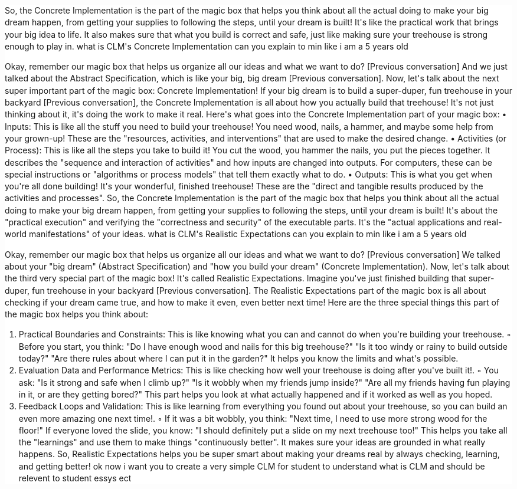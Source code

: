 So, the Concrete Implementation is the part of the magic box that helps you think about all the actual doing to make your big dream happen, from getting your supplies to following the steps, until your dream is built! It's like the practical work that brings your big idea to life. It also makes sure that what you build is correct and safe, just like making sure your treehouse is strong enough to play in.
what is CLM's Concrete Implementation  can you explain to min like i am a 5 years old

Okay, remember our magic box that helps us organize all our ideas and what we want to do? [Previous conversation] And we just talked about the Abstract Specification, which is like your big, big dream [Previous conversation].
Now, let's talk about the next super important part of the magic box: Concrete Implementation!
If your big dream is to build a super-duper, fun treehouse in your backyard [Previous conversation], the Concrete Implementation is all about how you actually build that treehouse! It's not just thinking about it, it's doing the work to make it real.
Here's what goes into the Concrete Implementation part of your magic box:
• Inputs: This is like all the stuff you need to build your treehouse! You need wood, nails, a hammer, and maybe some help from your grown-up! These are the "resources, activities, and interventions" that are used to make the desired change.
• Activities (or Process): This is like all the steps you take to build it! You cut the wood, you hammer the nails, you put the pieces together. It describes the "sequence and interaction of activities" and how inputs are changed into outputs. For computers, these can be special instructions or "algorithms or process models" that tell them exactly what to do.
• Outputs: This is what you get when you're all done building! It's your wonderful, finished treehouse! These are the "direct and tangible results produced by the activities and processes".
So, the Concrete Implementation is the part of the magic box that helps you think about all the actual doing to make your big dream happen, from getting your supplies to following the steps, until your dream is built! It's about the "practical execution" and verifying the "correctness and security" of the executable parts. It's the "actual applications and real-world manifestations" of your ideas.
what is CLM's Realistic Expectations can you explain to min like i am a 5 years old

Okay, remember our magic box that helps us organize all our ideas and what we want to do? [Previous conversation] We talked about your "big dream" (Abstract Specification) and "how you build your dream" (Concrete Implementation).
Now, let's talk about the third very special part of the magic box! It's called Realistic Expectations.
Imagine you've just finished building that super-duper, fun treehouse in your backyard [Previous conversation]. The Realistic Expectations part of the magic box is all about checking if your dream came true, and how to make it even, even better next time!
Here are the three special things this part of the magic box helps you think about:
1. Practical Boundaries and Constraints: This is like knowing what you can and cannot do when you're building your treehouse.
    ◦ Before you start, you think: "Do I have enough wood and nails for this big treehouse?" "Is it too windy or rainy to build outside today?" "Are there rules about where I can put it in the garden?" It helps you know the limits and what's possible.
2. Evaluation Data and Performance Metrics: This is like checking how well your treehouse is doing after you've built it!.
    ◦ You ask: "Is it strong and safe when I climb up?" "Is it wobbly when my friends jump inside?" "Are all my friends having fun playing in it, or are they getting bored?" This part helps you look at what actually happened and if it worked as well as you hoped.
3. Feedback Loops and Validation: This is like learning from everything you found out about your treehouse, so you can build an even more amazing one next time!.
    ◦ If it was a bit wobbly, you think: "Next time, I need to use more strong wood for the floor!" If everyone loved the slide, you know: "I should definitely put a slide on my next treehouse too!" This helps you take all the "learnings" and use them to make things "continuously better". It makes sure your ideas are grounded in what really happens.
So, Realistic Expectations helps you be super smart about making your dreams real by always checking, learning, and getting better!
ok now i want you to create a very simple CLM for student to understand what is CLM and should be relevent to student essys ect
